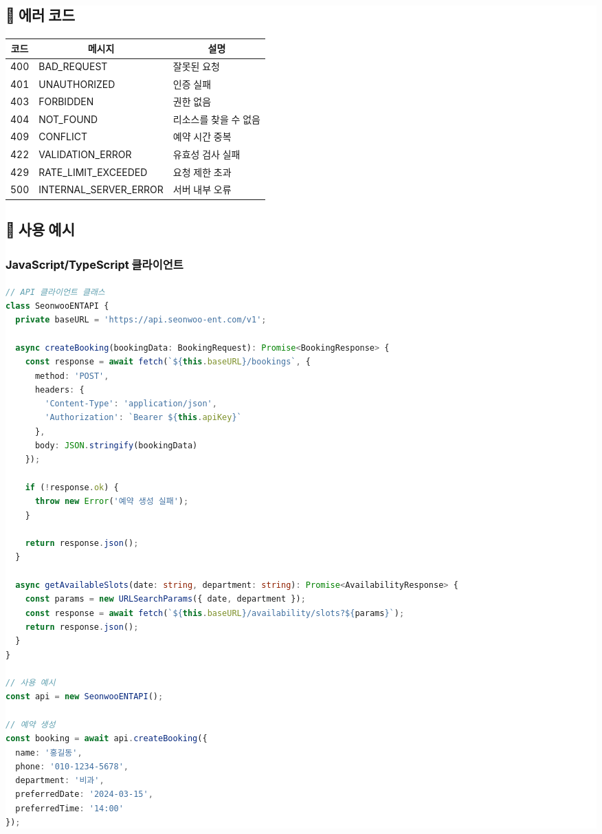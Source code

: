 ## 🚨 에러 코드

| 코드 | 메시지 | 설명 |
|------|--------|------|
| 400 | BAD_REQUEST | 잘못된 요청 |
| 401 | UNAUTHORIZED | 인증 실패 |
| 403 | FORBIDDEN | 권한 없음 |
| 404 | NOT_FOUND | 리소스를 찾을 수 없음 |
| 409 | CONFLICT | 예약 시간 중복 |
| 422 | VALIDATION_ERROR | 유효성 검사 실패 |
| 429 | RATE_LIMIT_EXCEEDED | 요청 제한 초과 |
| 500 | INTERNAL_SERVER_ERROR | 서버 내부 오류 |

## 📝 사용 예시

### JavaScript/TypeScript 클라이언트

```typescript
// API 클라이언트 클래스
class SeonwooENTAPI {
  private baseURL = 'https://api.seonwoo-ent.com/v1';
  
  async createBooking(bookingData: BookingRequest): Promise<BookingResponse> {
    const response = await fetch(`${this.baseURL}/bookings`, {
      method: 'POST',
      headers: {
        'Content-Type': 'application/json',
        'Authorization': `Bearer ${this.apiKey}`
      },
      body: JSON.stringify(bookingData)
    });
    
    if (!response.ok) {
      throw new Error('예약 생성 실패');
    }
    
    return response.json();
  }
  
  async getAvailableSlots(date: string, department: string): Promise<AvailabilityResponse> {
    const params = new URLSearchParams({ date, department });
    const response = await fetch(`${this.baseURL}/availability/slots?${params}`);
    return response.json();
  }
}

// 사용 예시
const api = new SeonwooENTAPI();

// 예약 생성
const booking = await api.createBooking({
  name: '홍길동',
  phone: '010-1234-5678',
  department: '비과',
  preferredDate: '2024-03-15',
  preferredTime: '14:00'
});
```